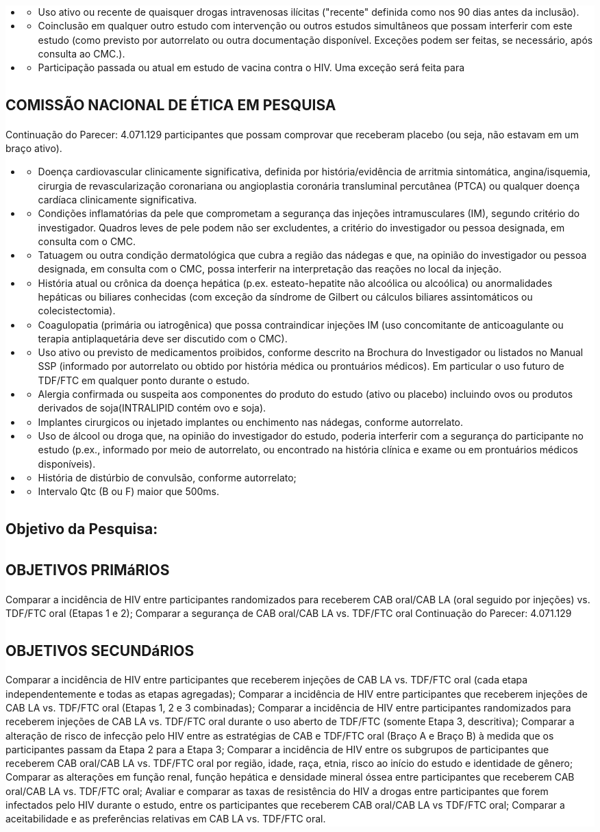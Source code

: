 - - Uso ativo ou recente de quaisquer drogas intravenosas ilícitas ("recente" definida como nos 90 dias antes da inclusão).
- -  Coinclusão em qualquer outro estudo com intervenção ou outros estudos simultâneos que possam interferir com este estudo (como previsto por autorrelato ou outra documentação disponível. Exceções podem ser feitas, se necessário, após consulta ao CMC.).
- - Participação passada ou atual em estudo de vacina contra o HIV. Uma exceção será feita para
## COMISSÃO NACIONAL DE ÉTICA EM PESQUISA

Continuação do Parecer: 4.071.129
participantes que possam comprovar que receberam placebo (ou seja, não estavam em um braço ativo).
- - Doença cardiovascular clinicamente significativa, definida por história/evidência de arritmia sintomática, angina/isquemia, cirurgia de revascularização coronariana ou angioplastia coronária transluminal percutânea (PTCA) ou qualquer doença cardíaca clinicamente significativa.
- - Condições inflamatórias da pele que comprometam a segurança das injeções intramusculares (IM), segundo critério do investigador. Quadros leves de pele podem não ser excludentes, a critério do investigador ou pessoa designada, em consulta com o CMC.
- -  Tatuagem ou outra condição dermatológica que cubra a região das nádegas e que, na opinião do investigador ou pessoa designada, em consulta com o CMC, possa interferir na interpretação das reações no local da injeção.
- -  História atual ou crônica da doença hepática (p.ex. esteato-hepatite não alcoólica ou alcoólica) ou anormalidades hepáticas ou biliares conhecidas (com exceção da síndrome de Gilbert ou cálculos biliares assintomáticos ou colecistectomia).
- -  Coagulopatia (primária ou iatrogênica) que possa contraindicar injeções IM (uso concomitante de anticoagulante ou terapia antiplaquetária deve ser discutido com o CMC).
- - Uso ativo ou previsto de medicamentos proibidos, conforme descrito na Brochura do Investigador ou listados no Manual SSP (informado por autorrelato ou obtido por história médica ou prontuários médicos). Em particular o uso futuro de TDF/FTC em qualquer ponto durante o estudo.
- - Alergia confirmada ou suspeita aos componentes do produto do estudo (ativo ou placebo) incluindo ovos ou produtos derivados de soja(INTRALIPID contém ovo e soja).
- - Implantes cirurgicos ou injetado implantes ou enchimento nas nádegas, conforme autorrelato.
- - Uso de álcool ou droga que, na opinião do investigador do estudo, poderia interferir com a segurança do participante no estudo (p.ex., informado por meio de autorrelato, ou encontrado na história clínica e exame ou em prontuários médicos disponíveis).
- - História de distúrbio de convulsão, conforme autorrelato;
- - Intervalo Qtc (B ou F) maior que 500ms.
## Objetivo da Pesquisa:
## OBJETIVOS PRIMáRIOS
Comparar a incidência de HIV entre participantes randomizados para receberem CAB oral/CAB LA (oral seguido por injeções) vs. TDF/FTC oral (Etapas 1 e 2); Comparar a segurança de CAB oral/CAB LA vs. TDF/FTC oral
Continuação do Parecer: 4.071.129
## OBJETIVOS SECUNDáRIOS
Comparar a incidência de HIV entre participantes que receberem injeções de CAB LA vs. TDF/FTC oral (cada etapa independentemente e todas as etapas agregadas);
Comparar a incidência de HIV entre participantes que receberem injeções de CAB LA vs. TDF/FTC oral
(Etapas 1, 2 e 3 combinadas);
Comparar a incidência de HIV entre participantes randomizados para receberem injeções de CAB LA vs.
TDF/FTC oral durante o uso aberto de TDF/FTC (somente Etapa 3, descritiva);
Comparar a alteração de risco de infecção pelo HIV entre as estratégias de CAB e TDF/FTC oral (Braço A e
Braço B) à medida que os participantes passam da Etapa 2 para a Etapa 3;
Comparar a incidência de HIV entre os subgrupos de participantes que receberem CAB oral/CAB LA vs. TDF/FTC oral por região, idade, raça, etnia, risco ao início do estudo e identidade de gênero;
Comparar as alterações em função renal, função hepática e densidade mineral óssea entre participantes que receberem CAB oral/CAB LA vs. TDF/FTC oral;
Avaliar e comparar as taxas de resistência do HIV a drogas entre participantes que forem infectados pelo
HIV durante o estudo, entre os participantes que receberem CAB oral/CAB LA vs TDF/FTC oral; Comparar a aceitabilidade e as preferências relativas em CAB LA vs. TDF/FTC oral.